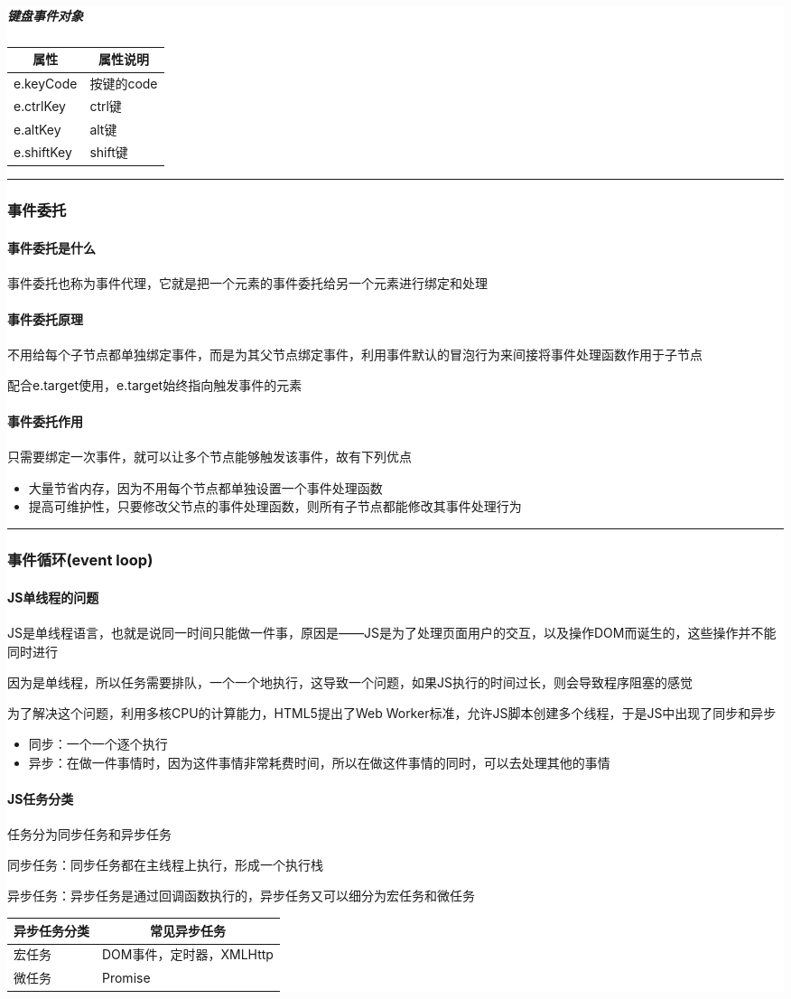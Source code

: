 ##### 键盘事件对象

| 属性       | 属性说明   |
| ---------- | ---------- |
| e.keyCode  | 按键的code |
| e.ctrlKey  | ctrl键     |
| e.altKey   | alt键      |
| e.shiftKey | shift键    |

--------------------------------------------------------------------------------

### 事件委托

#### 事件委托是什么

事件委托也称为事件代理，它就是把一个元素的事件委托给另一个元素进行绑定和处理

#### 事件委托原理

不用给每个子节点都单独绑定事件，而是为其父节点绑定事件，利用事件默认的冒泡行为来间接将事件处理函数作用于子节点

配合e.target使用，e.target始终指向触发事件的元素

#### 事件委托作用

只需要绑定一次事件，就可以让多个节点能够触发该事件，故有下列优点

* 大量节省内存，因为不用每个节点都单独设置一个事件处理函数
* 提高可维护性，只要修改父节点的事件处理函数，则所有子节点都能修改其事件处理行为

--------------------------------------------

### 事件循环(event loop)

#### JS单线程的问题

JS是单线程语言，也就是说同一时间只能做一件事，原因是——JS是为了处理页面用户的交互，以及操作DOM而诞生的，这些操作并不能同时进行

因为是单线程，所以任务需要排队，一个一个地执行，这导致一个问题，如果JS执行的时间过长，则会导致程序阻塞的感觉

为了解决这个问题，利用多核CPU的计算能力，HTML5提出了Web Worker标准，允许JS脚本创建多个线程，于是JS中出现了同步和异步

* 同步：一个一个逐个执行
* 异步：在做一件事情时，因为这件事情非常耗费时间，所以在做这件事情的同时，可以去处理其他的事情

#### JS任务分类

任务分为同步任务和异步任务

同步任务：同步任务都在主线程上执行，形成一个执行栈

异步任务：异步任务是通过回调函数执行的，异步任务又可以细分为宏任务和微任务

| 异步任务分类 | 常见异步任务             |
| ------------ | ------------------------ |
| 宏任务       | DOM事件，定时器，XMLHttp |
| 微任务       | Promise                  |
